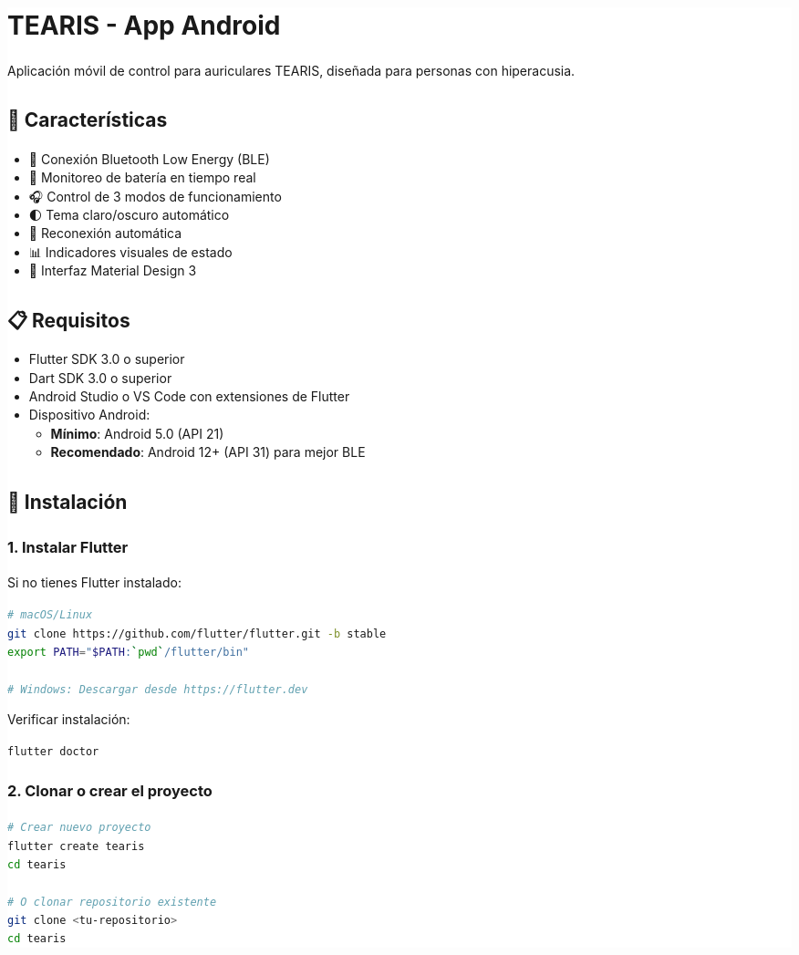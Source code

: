 # TEARIS - App Android

Aplicación móvil de control para auriculares TEARIS, diseñada para personas con hiperacusia.

## 📱 Características

- 🔗 Conexión Bluetooth Low Energy (BLE)
- 🔋 Monitoreo de batería en tiempo real
- 🎧 Control de 3 modos de funcionamiento
- 🌓 Tema claro/oscuro automático
- 🔄 Reconexión automática
- 📊 Indicadores visuales de estado
- 🎨 Interfaz Material Design 3

## 📋 Requisitos

- Flutter SDK 3.0 o superior
- Dart SDK 3.0 o superior
- Android Studio o VS Code con extensiones de Flutter
- Dispositivo Android:
  - **Mínimo**: Android 5.0 (API 21)
  - **Recomendado**: Android 12+ (API 31) para mejor BLE

## 🚀 Instalación

### 1. Instalar Flutter

Si no tienes Flutter instalado:

```bash
# macOS/Linux
git clone https://github.com/flutter/flutter.git -b stable
export PATH="$PATH:`pwd`/flutter/bin"

# Windows: Descargar desde https://flutter.dev
```

Verificar instalación:
```bash
flutter doctor
```

### 2. Clonar o crear el proyecto

```bash
# Crear nuevo proyecto
flutter create tearis
cd tearis

# O clonar repositorio existente
git clone <tu-repositorio>
cd tearis
```
